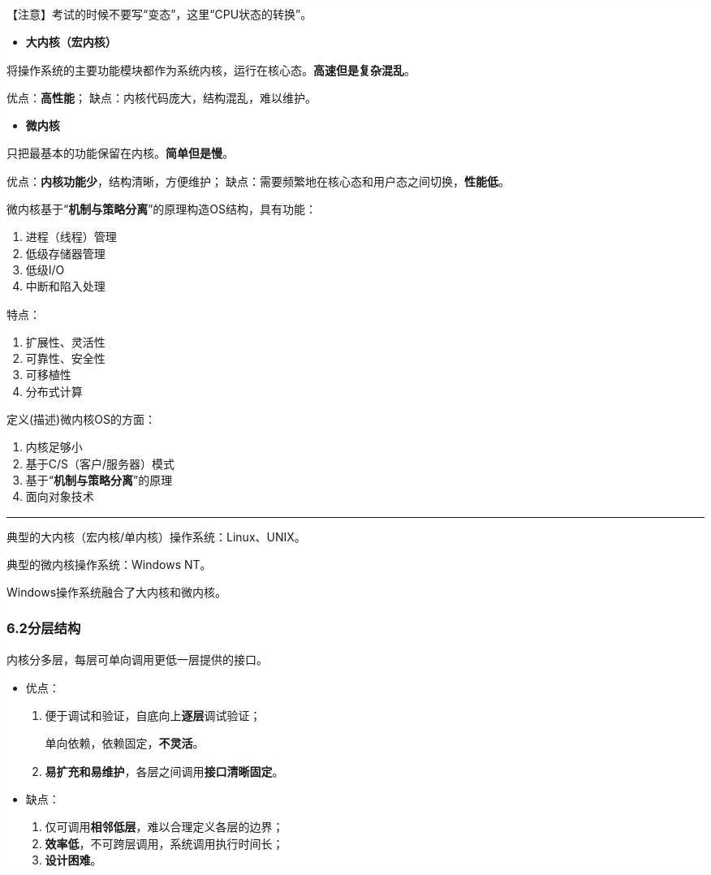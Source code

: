 【注意】考试的时候不要写“变态”，这里“CPU状态的转换”。



- **大内核（宏内核）**

将操作系统的主要功能模块都作为系统内核，运行在核心态。**高速但是复杂混乱**。

优点：**高性能**；
缺点：内核代码庞大，结构混乱，难以维护。

- **微内核**

只把最基本的功能保留在内核。**简单但是慢**。

优点：**内核功能少**，结构清晰，方便维护；
缺点：需要频繁地在核心态和用户态之间切换，**性能低**。

微内核基于“**机制与策略分离**”的原理构造OS结构，具有功能：

1. 进程（线程）管理
2. 低级存储器管理
3. 低级I/O
4. 中断和陷入处理

特点：

1. 扩展性、灵活性
2. 可靠性、安全性
3. 可移植性
4. 分布式计算

定义(描述)微内核OS的方面：

1. 内核足够小
2. 基于C/S（客户/服务器）模式
3. 基于“**机制与策略分离**”的原理
4. 面向对象技术



---

典型的大内核（宏内核/单内核）操作系统：Linux、UNIX。

典型的微内核操作系统：Windows NT。

Windows操作系统融合了大内核和微内核。



### 6.2分层结构

内核分多层，每层可单向调用更低一层提供的接口。

- 优点：
  1. 便于调试和验证，自底向上**逐层**调试验证；
  
     单向依赖，依赖固定，**不灵活**。
  
  2. **易扩充和易维护**，各层之间调用**接口清晰固定**。
  
- 缺点：
  1. 仅可调用**相邻低层**，难以合理定义各层的边界；
  2. **效率低**，不可跨层调用，系统调用执行时间长；
  2. **设计困难**。
